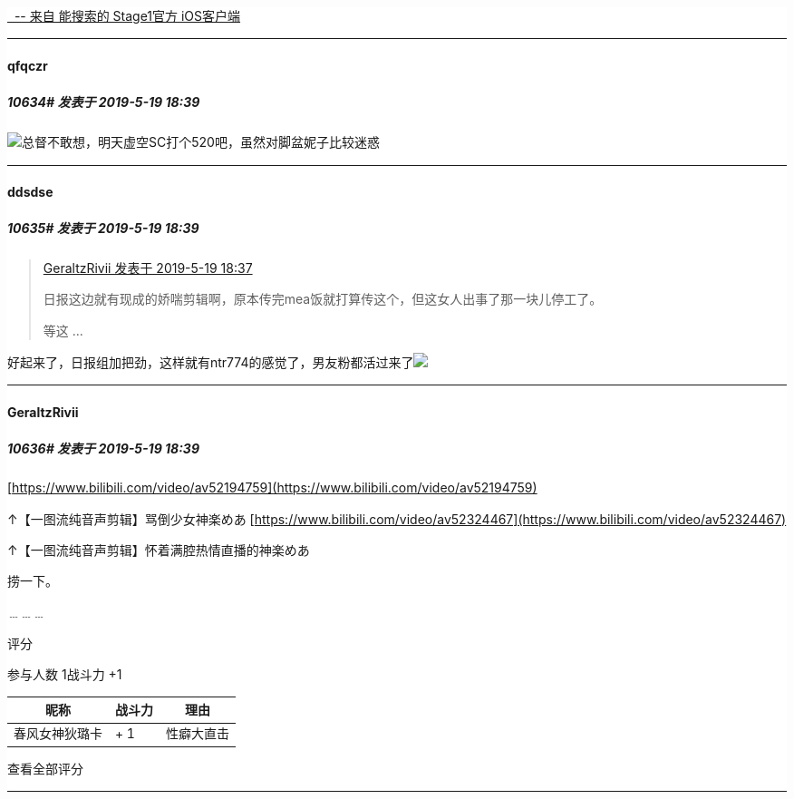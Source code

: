 [  -- 来自 能搜索的 Stage1官方 iOS客户端](https://itunes.apple.com/fi/app/saraba1st/id1221237470?mt=8)


*****

####  qfqczr  
##### 10634#       发表于 2019-5-19 18:39


<img src="https://static.saraba1st.com/image/smiley/face2017/068.png" referrerpolicy="no-referrer">总督不敢想，明天虚空SC打个520吧，虽然对脚盆妮子比较迷惑


*****

####  ddsdse  
##### 10635#       发表于 2019-5-19 18:39


<blockquote><a href="httphttps://bbs.saraba1st.com/2b/forum.php?mod=redirect&amp;goto=findpost&amp;pid=43763261&amp;ptid=1829754" target="_blank">GeraltzRivii 发表于 2019-5-19 18:37</a>

日报这边就有现成的娇喘剪辑啊，原本传完mea饭就打算传这个，但这女人出事了那一块儿停工了。

等这 ...</blockquote>
好起来了，日报组加把劲，这样就有ntr774的感觉了，男友粉都活过来了<img src="https://static.saraba1st.com/image/smiley/face2017/067.png" referrerpolicy="no-referrer">


*****

####  GeraltzRivii  
##### 10636#       发表于 2019-5-19 18:39


[https://www.bilibili.com/video/av52194759](https://www.bilibili.com/video/av52194759)

↑【一图流纯音声剪辑】骂倒少女神楽めあ
[https://www.bilibili.com/video/av52324467](https://www.bilibili.com/video/av52324467)

↑【一图流纯音声剪辑】怀着满腔热情直播的神楽めあ

捞一下。


﹍﹍﹍

评分


 参与人数 1战斗力 +1

|昵称|战斗力|理由|
|----|---|---|
| 春风女神狄璐卡| + 1|性癖大直击|


查看全部评分


*****
